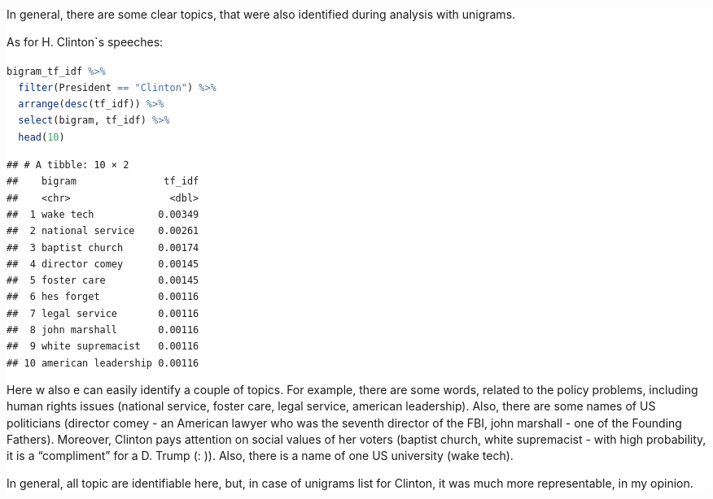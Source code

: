 In general, there are some clear topics, that were also identified
during analysis with unigrams.

As for H. Clinton\`s speeches:

``` r
bigram_tf_idf %>%
  filter(President == "Clinton") %>%
  arrange(desc(tf_idf)) %>%
  select(bigram, tf_idf) %>%
  head(10)
```

    ## # A tibble: 10 × 2
    ##    bigram               tf_idf
    ##    <chr>                 <dbl>
    ##  1 wake tech           0.00349
    ##  2 national service    0.00261
    ##  3 baptist church      0.00174
    ##  4 director comey      0.00145
    ##  5 foster care         0.00145
    ##  6 hes forget          0.00116
    ##  7 legal service       0.00116
    ##  8 john marshall       0.00116
    ##  9 white supremacist   0.00116
    ## 10 american leadership 0.00116

Here w also e can easily identify a couple of topics. For example, there
are some words, related to the policy problems, including human rights
issues (national service, foster care, legal service, american
leadership). Also, there are some names of US politicians (director
comey - an American lawyer who was the seventh director of the FBI, john
marshall - one of the Founding Fathers). Moreover, Clinton pays
attention on social values of her voters (baptist church, white
supremacist - with high probability, it is a “compliment” for a D. Trump
(: )). Also, there is a name of one US university (wake tech).

In general, all topic are identifiable here, but, in case of unigrams
list for Clinton, it was much more representable, in my opinion.
